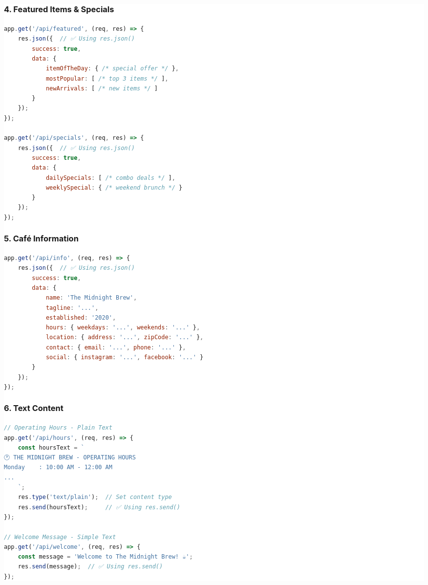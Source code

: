 ### 4. **Featured Items & Specials**
```javascript
app.get('/api/featured', (req, res) => {
    res.json({  // ✅ Using res.json()
        success: true,
        data: {
            itemOfTheDay: { /* special offer */ },
            mostPopular: [ /* top 3 items */ ],
            newArrivals: [ /* new items */ ]
        }
    });
});

app.get('/api/specials', (req, res) => {
    res.json({  // ✅ Using res.json()
        success: true,
        data: {
            dailySpecials: [ /* combo deals */ ],
            weeklySpecial: { /* weekend brunch */ }
        }
    });
});
```

### 5. **Café Information**
```javascript
app.get('/api/info', (req, res) => {
    res.json({  // ✅ Using res.json()
        success: true,
        data: {
            name: 'The Midnight Brew',
            tagline: '...',
            established: '2020',
            hours: { weekdays: '...', weekends: '...' },
            location: { address: '...', zipCode: '...' },
            contact: { email: '...', phone: '...' },
            social: { instagram: '...', facebook: '...' }
        }
    });
});
```

### 6. **Text Content**
```javascript
// Operating Hours - Plain Text
app.get('/api/hours', (req, res) => {
    const hoursText = `
🕐 THE MIDNIGHT BREW - OPERATING HOURS
Monday    : 10:00 AM - 12:00 AM
...
    `;
    res.type('text/plain');  // Set content type
    res.send(hoursText);     // ✅ Using res.send()
});

// Welcome Message - Simple Text
app.get('/api/welcome', (req, res) => {
    const message = 'Welcome to The Midnight Brew! ☕';
    res.send(message);  // ✅ Using res.send()
});
```

